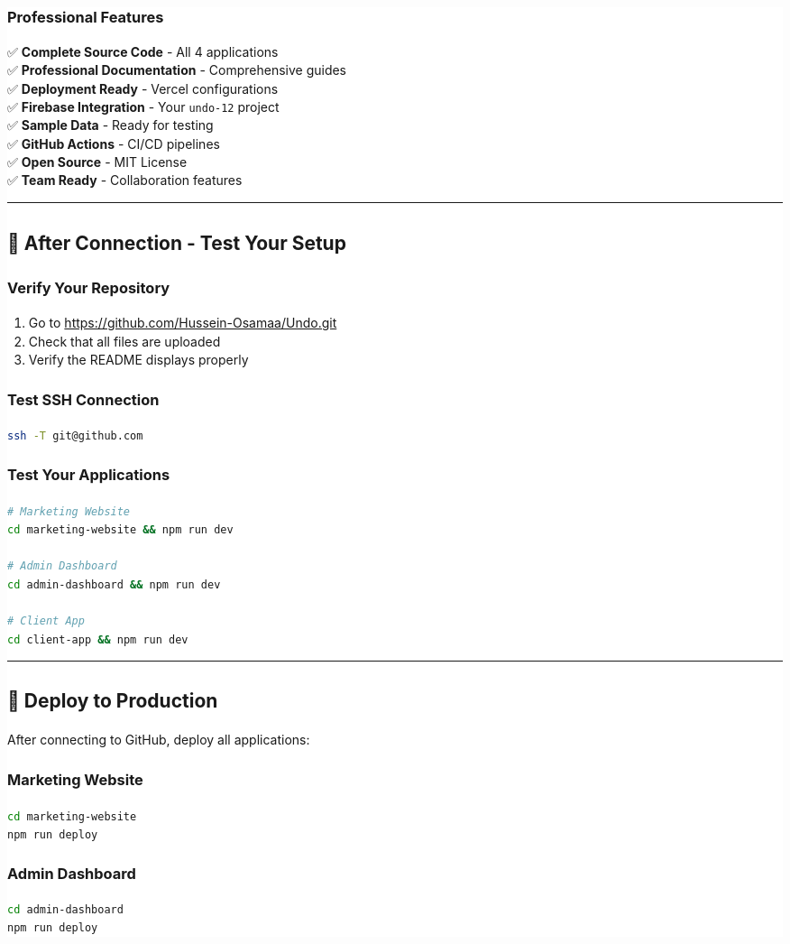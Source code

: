 ### Professional Features
✅ **Complete Source Code** - All 4 applications  
✅ **Professional Documentation** - Comprehensive guides  
✅ **Deployment Ready** - Vercel configurations  
✅ **Firebase Integration** - Your `undo-12` project  
✅ **Sample Data** - Ready for testing  
✅ **GitHub Actions** - CI/CD pipelines  
✅ **Open Source** - MIT License  
✅ **Team Ready** - Collaboration features  

---

## 🧪 After Connection - Test Your Setup

### Verify Your Repository
1. Go to https://github.com/Hussein-Osamaa/Undo.git
2. Check that all files are uploaded
3. Verify the README displays properly

### Test SSH Connection
```bash
ssh -T git@github.com
```

### Test Your Applications
```bash
# Marketing Website
cd marketing-website && npm run dev

# Admin Dashboard
cd admin-dashboard && npm run dev

# Client App
cd client-app && npm run dev
```

---

## 🚀 Deploy to Production

After connecting to GitHub, deploy all applications:

### Marketing Website
```bash
cd marketing-website
npm run deploy
```

### Admin Dashboard
```bash
cd admin-dashboard
npm run deploy
```
